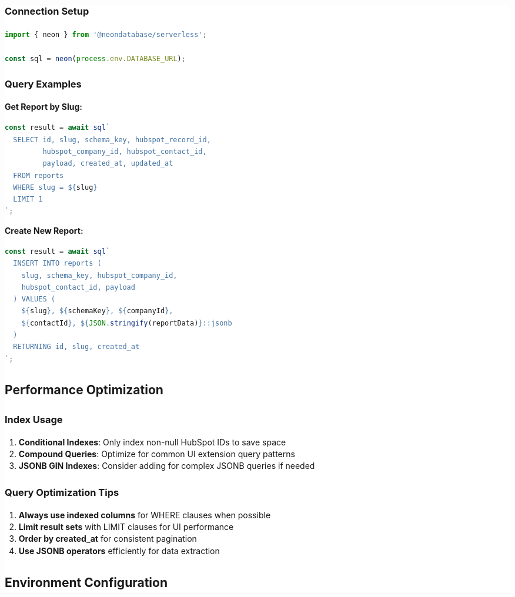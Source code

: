 ### Connection Setup

```typescript
import { neon } from '@neondatabase/serverless';

const sql = neon(process.env.DATABASE_URL);
```

### Query Examples

**Get Report by Slug:**

```typescript
const result = await sql`
  SELECT id, slug, schema_key, hubspot_record_id, 
         hubspot_company_id, hubspot_contact_id, 
         payload, created_at, updated_at
  FROM reports 
  WHERE slug = ${slug}
  LIMIT 1
`;
```

**Create New Report:**

```typescript
const result = await sql`
  INSERT INTO reports (
    slug, schema_key, hubspot_company_id, 
    hubspot_contact_id, payload
  ) VALUES (
    ${slug}, ${schemaKey}, ${companyId}, 
    ${contactId}, ${JSON.stringify(reportData)}::jsonb
  )
  RETURNING id, slug, created_at
`;
```

## Performance Optimization

### Index Usage

1. **Conditional Indexes**: Only index non-null HubSpot IDs to save space
2. **Compound Queries**: Optimize for common UI extension query patterns
3. **JSONB GIN Indexes**: Consider adding for complex JSONB queries if needed

### Query Optimization Tips

1. **Always use indexed columns** for WHERE clauses when possible
2. **Limit result sets** with LIMIT clauses for UI performance
3. **Order by created_at** for consistent pagination
4. **Use JSONB operators** efficiently for data extraction

## Environment Configuration
